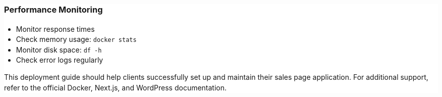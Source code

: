 ### Performance Monitoring
- Monitor response times
- Check memory usage: `docker stats`
- Monitor disk space: `df -h`
- Check error logs regularly

This deployment guide should help clients successfully set up and maintain their sales page application. For additional support, refer to the official Docker, Next.js, and WordPress documentation.